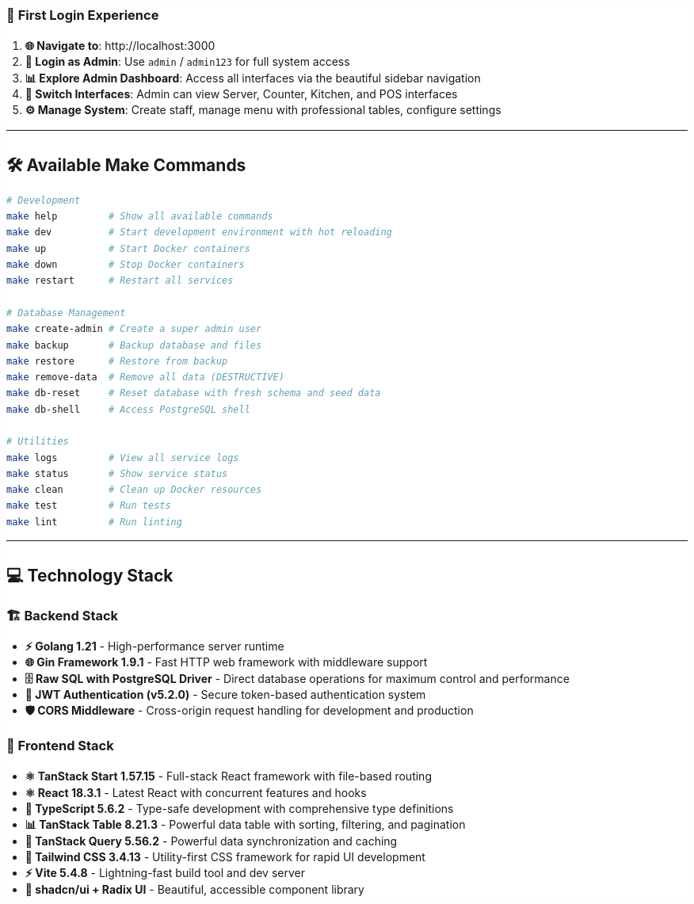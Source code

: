 ### 🎯 **First Login Experience**
1. **🌐 Navigate to**: http://localhost:3000
2. **🔑 Login as Admin**: Use `admin` / `admin123` for full system access
3. **📊 Explore Admin Dashboard**: Access all interfaces via the beautiful sidebar navigation
4. **🔄 Switch Interfaces**: Admin can view Server, Counter, Kitchen, and POS interfaces  
5. **⚙️ Manage System**: Create staff, manage menu with professional tables, configure settings

---

## 🛠️ **Available Make Commands**

```bash
# Development
make help         # Show all available commands  
make dev          # Start development environment with hot reloading
make up           # Start Docker containers
make down         # Stop Docker containers
make restart      # Restart all services

# Database Management
make create-admin # Create a super admin user
make backup       # Backup database and files
make restore      # Restore from backup  
make remove-data  # Remove all data (DESTRUCTIVE)
make db-reset     # Reset database with fresh schema and seed data
make db-shell     # Access PostgreSQL shell

# Utilities
make logs         # View all service logs
make status       # Show service status
make clean        # Clean up Docker resources
make test         # Run tests
make lint         # Run linting
```

---

## 💻 **Technology Stack**

### **🏗️ Backend Stack**
- **⚡ Golang 1.21** - High-performance server runtime
- **🌐 Gin Framework 1.9.1** - Fast HTTP web framework with middleware support
- **🗄️ Raw SQL with PostgreSQL Driver** - Direct database operations for maximum control and performance
- **🔐 JWT Authentication (v5.2.0)** - Secure token-based authentication system
- **🛡️ CORS Middleware** - Cross-origin request handling for development and production

### **🎨 Frontend Stack**
- **⚛️ TanStack Start 1.57.15** - Full-stack React framework with file-based routing
- **⚛️ React 18.3.1** - Latest React with concurrent features and hooks
- **📝 TypeScript 5.6.2** - Type-safe development with comprehensive type definitions
- **📊 TanStack Table 8.21.3** - Powerful data table with sorting, filtering, and pagination
- **🔄 TanStack Query 5.56.2** - Powerful data synchronization and caching
- **🎨 Tailwind CSS 3.4.13** - Utility-first CSS framework for rapid UI development
- **⚡ Vite 5.4.8** - Lightning-fast build tool and dev server
- **🧩 shadcn/ui + Radix UI** - Beautiful, accessible component library
